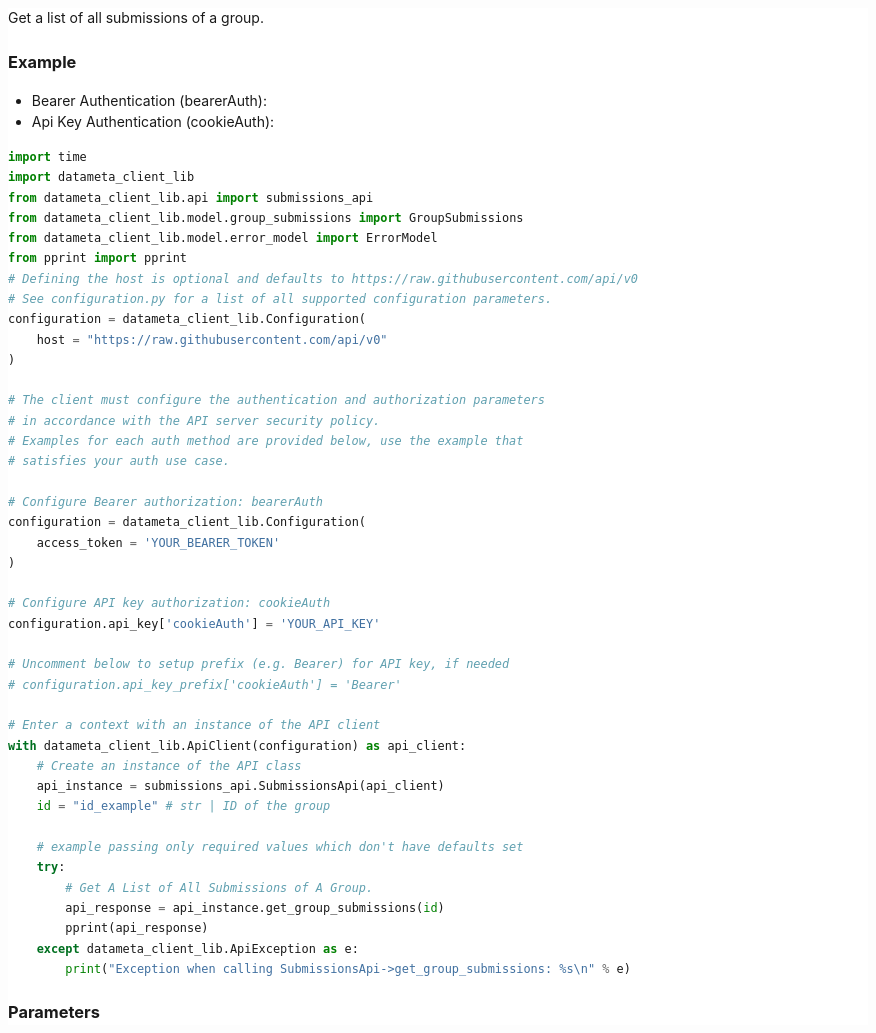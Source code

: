 Get a list of all submissions of a group.

### Example

* Bearer Authentication (bearerAuth):
* Api Key Authentication (cookieAuth):
```python
import time
import datameta_client_lib
from datameta_client_lib.api import submissions_api
from datameta_client_lib.model.group_submissions import GroupSubmissions
from datameta_client_lib.model.error_model import ErrorModel
from pprint import pprint
# Defining the host is optional and defaults to https://raw.githubusercontent.com/api/v0
# See configuration.py for a list of all supported configuration parameters.
configuration = datameta_client_lib.Configuration(
    host = "https://raw.githubusercontent.com/api/v0"
)

# The client must configure the authentication and authorization parameters
# in accordance with the API server security policy.
# Examples for each auth method are provided below, use the example that
# satisfies your auth use case.

# Configure Bearer authorization: bearerAuth
configuration = datameta_client_lib.Configuration(
    access_token = 'YOUR_BEARER_TOKEN'
)

# Configure API key authorization: cookieAuth
configuration.api_key['cookieAuth'] = 'YOUR_API_KEY'

# Uncomment below to setup prefix (e.g. Bearer) for API key, if needed
# configuration.api_key_prefix['cookieAuth'] = 'Bearer'

# Enter a context with an instance of the API client
with datameta_client_lib.ApiClient(configuration) as api_client:
    # Create an instance of the API class
    api_instance = submissions_api.SubmissionsApi(api_client)
    id = "id_example" # str | ID of the group

    # example passing only required values which don't have defaults set
    try:
        # Get A List of All Submissions of A Group.
        api_response = api_instance.get_group_submissions(id)
        pprint(api_response)
    except datameta_client_lib.ApiException as e:
        print("Exception when calling SubmissionsApi->get_group_submissions: %s\n" % e)
```


### Parameters

